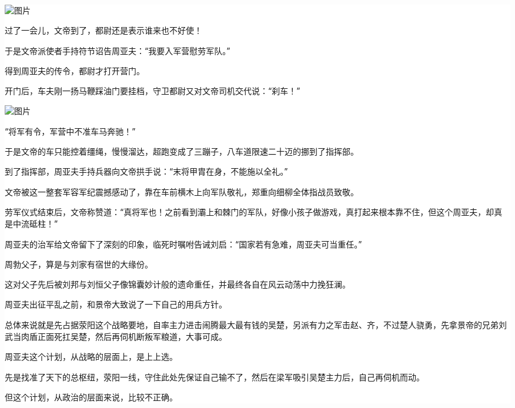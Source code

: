 

![图片](../img/第二十五战：七国之乱（全）文景之治的缺憾美.assets/640-20220427161319894.jpeg)



过了一会儿，文帝到了，都尉还是表示谁来也不好使！



于是文帝派使者手持符节诏告周亚夫：“我要入军营慰劳军队。”



得到周亚夫的传令，都尉才打开营门。



开门后，车夫刚一扬马鞭踩油门要挂档，守卫都尉又对文帝司机交代说：“刹车！”



![图片](../img/第二十五战：七国之乱（全）文景之治的缺憾美.assets/640-20220427161319970.jpeg)



“将军有令，军营中不准车马奔驰！”



于是文帝的车只能控着缰绳，慢慢溜达，超跑变成了三蹦子，八车道限速二十迈的挪到了指挥部。



到了指挥部，周亚夫手持兵器向文帝拱手说：“末将甲胄在身，不能施以全礼。”



文帝被这一整套军容军纪震撼感动了，靠在车前横木上向军队敬礼，郑重向细柳全体指战员致敬。



劳军仪式结束后，文帝称赞道：“真将军也！之前看到灞上和棘门的军队，好像小孩子做游戏，真打起来根本靠不住，但这个周亚夫，却真是中流砥柱！”



周亚夫的治军给文帝留下了深刻的印象，临死时嘱咐告诫刘启：“国家若有急难，周亚夫可当重任。”



周勃父子，算是与刘家有宿世的大缘份。



这对父子先后被刘邦与刘恒父子像锦囊妙计般的遗命重任，并最终各自在风云动荡中力挽狂澜。



周亚夫出征平乱之前，和景帝大致说了一下自己的用兵方针。



总体来说就是先占据荥阳这个战略要地，自率主力进击闹腾最大最有钱的吴楚，另派有力之军击赵、齐，不过楚人骁勇，先拿景帝的兄弟刘武当肉盾正面死扛吴楚，然后再伺机断叛军粮道，大事可成。



周亚夫这个计划，从战略的层面上，是上上选。



先是找准了天下的总枢纽，荥阳一线，守住此处先保证自己输不了，然后在梁军吸引吴楚主力后，自己再伺机而动。



但这个计划，从政治的层面来说，比较不正确。
